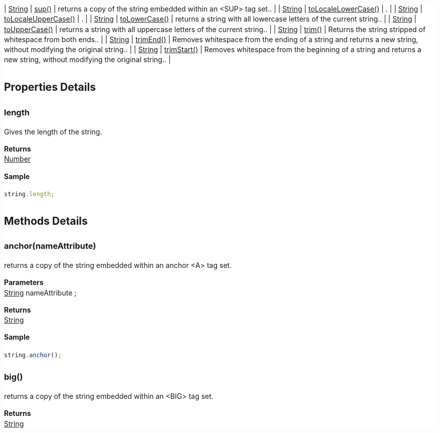 | [String](./String.md) | [sup()](String.md#sup)                   | returns a copy of the string embedded within an &lt;SUP&gt; tag set..                                    |
| [String](./String.md) | [toLocaleLowerCase()](String.md#tolocalelowercase)                   | .                                    |
| [String](./String.md) | [toLocaleUpperCase()](String.md#tolocaleuppercase)                   | .                                    |
| [String](./String.md) | [toLowerCase()](String.md#tolowercase)                   | returns a string with all lowercase letters of the current string..                                    |
| [String](./String.md) | [toUpperCase()](String.md#touppercase)                   | returns a string with all uppercase letters of the current string..                                    |
| [String](./String.md) | [trim()](String.md#trim)                   | Returns the string stripped of whitespace from both ends..                                    |
| [String](./String.md) | [trimEnd()](String.md#trimend)                   | Removes whitespace from the ending of a string and returns a new string, without modifying the original string..                                    |
| [String](./String.md) | [trimStart()](String.md#trimstart)                   | Removes whitespace from the beginning of a string and returns a new string, without modifying the original string..                                    |

## Properties Details

### length

Gives the length of the string.

**Returns**\
[Number](./Number.md) 


**Sample**

```javascript
string.length;
```

## Methods Details

### anchor(nameAttribute)

returns a copy of the string embedded within an anchor &lt;A&gt; tag set.

**Parameters**\
[String](./String.md) nameAttribute  ;

**Returns**\
[String](./String.md) 


**Sample**

```javascript
string.anchor();
```
### big()

returns a copy of the string embedded within an &lt;BIG&gt; tag set.


**Returns**\
[String](./String.md) 
